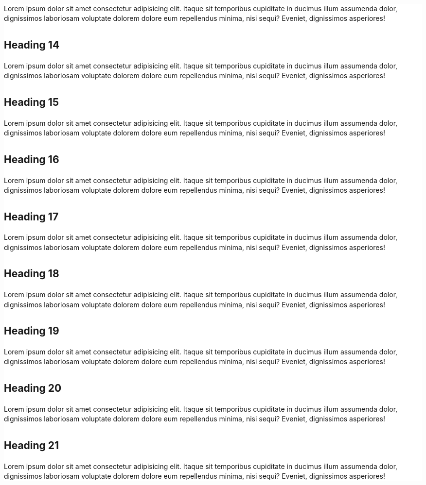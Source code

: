 Lorem ipsum dolor sit amet consectetur adipisicing elit. Itaque sit temporibus cupiditate in ducimus illum assumenda dolor, dignissimos laboriosam voluptate dolorem dolore eum repellendus minima, nisi sequi? Eveniet, dignissimos asperiores!

## Heading 14

Lorem ipsum dolor sit amet consectetur adipisicing elit. Itaque sit temporibus cupiditate in ducimus illum assumenda dolor, dignissimos laboriosam voluptate dolorem dolore eum repellendus minima, nisi sequi? Eveniet, dignissimos asperiores!

## Heading 15

Lorem ipsum dolor sit amet consectetur adipisicing elit. Itaque sit temporibus cupiditate in ducimus illum assumenda dolor, dignissimos laboriosam voluptate dolorem dolore eum repellendus minima, nisi sequi? Eveniet, dignissimos asperiores!

## Heading 16

Lorem ipsum dolor sit amet consectetur adipisicing elit. Itaque sit temporibus cupiditate in ducimus illum assumenda dolor, dignissimos laboriosam voluptate dolorem dolore eum repellendus minima, nisi sequi? Eveniet, dignissimos asperiores!

## Heading 17

Lorem ipsum dolor sit amet consectetur adipisicing elit. Itaque sit temporibus cupiditate in ducimus illum assumenda dolor, dignissimos laboriosam voluptate dolorem dolore eum repellendus minima, nisi sequi? Eveniet, dignissimos asperiores!

## Heading 18

Lorem ipsum dolor sit amet consectetur adipisicing elit. Itaque sit temporibus cupiditate in ducimus illum assumenda dolor, dignissimos laboriosam voluptate dolorem dolore eum repellendus minima, nisi sequi? Eveniet, dignissimos asperiores!

## Heading 19

Lorem ipsum dolor sit amet consectetur adipisicing elit. Itaque sit temporibus cupiditate in ducimus illum assumenda dolor, dignissimos laboriosam voluptate dolorem dolore eum repellendus minima, nisi sequi? Eveniet, dignissimos asperiores!

## Heading 20

Lorem ipsum dolor sit amet consectetur adipisicing elit. Itaque sit temporibus cupiditate in ducimus illum assumenda dolor, dignissimos laboriosam voluptate dolorem dolore eum repellendus minima, nisi sequi? Eveniet, dignissimos asperiores!

## Heading 21

Lorem ipsum dolor sit amet consectetur adipisicing elit. Itaque sit temporibus cupiditate in ducimus illum assumenda dolor, dignissimos laboriosam voluptate dolorem dolore eum repellendus minima, nisi sequi? Eveniet, dignissimos asperiores!
